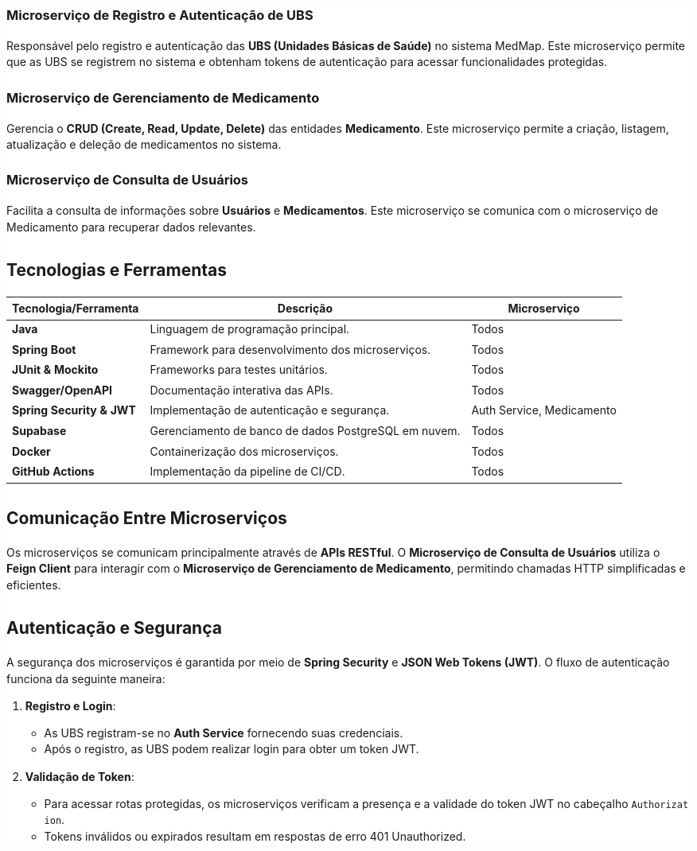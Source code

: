 ### Microserviço de Registro e Autenticação de UBS

Responsável pelo registro e autenticação das **UBS (Unidades Básicas de Saúde)** no sistema MedMap. Este microserviço permite que as UBS se registrem no sistema e obtenham tokens de autenticação para acessar funcionalidades protegidas.

### Microserviço de Gerenciamento de Medicamento

Gerencia o **CRUD (Create, Read, Update, Delete)** das entidades **Medicamento**. Este microserviço permite a criação, listagem, atualização e deleção de medicamentos no sistema.

### Microserviço de Consulta de Usuários

Facilita a consulta de informações sobre **Usuários** e **Medicamentos**. Este microserviço se comunica com o microserviço de Medicamento para recuperar dados relevantes.

## Tecnologias e Ferramentas

| **Tecnologia/Ferramenta** | **Descrição**                                                   | **Microserviço**                    |
|---------------------------|-----------------------------------------------------------------|-------------------------------------|
| **Java**                  | Linguagem de programação principal.                             | Todos                               |
| **Spring Boot**           | Framework para desenvolvimento dos microserviços.               | Todos                               |
| **JUnit & Mockito**       | Frameworks para testes unitários.                              | Todos                               |
| **Swagger/OpenAPI**       | Documentação interativa das APIs.                               | Todos                               |
| **Spring Security & JWT** | Implementação de autenticação e segurança.                      | Auth Service, Medicamento           |
| **Supabase**              | Gerenciamento de banco de dados PostgreSQL em nuvem.            | Todos                               |
| **Docker**                | Containerização dos microserviços.                              | Todos                               |
| **GitHub Actions**        | Implementação da pipeline de CI/CD.                             | Todos                               |

## Comunicação Entre Microserviços

Os microserviços se comunicam principalmente através de **APIs RESTful**. O **Microserviço de Consulta de Usuários** utiliza o **Feign Client** para interagir com o **Microserviço de Gerenciamento de Medicamento**, permitindo chamadas HTTP simplificadas e eficientes.

## Autenticação e Segurança

A segurança dos microserviços é garantida por meio de **Spring Security** e **JSON Web Tokens (JWT)**. O fluxo de autenticação funciona da seguinte maneira:

1. **Registro e Login**:
    - As UBS registram-se no **Auth Service** fornecendo suas credenciais.
    - Após o registro, as UBS podem realizar login para obter um token JWT.

2. **Validação de Token**:
    - Para acessar rotas protegidas, os microserviços verificam a presença e a validade do token JWT no cabeçalho `Authorization`.
    - Tokens inválidos ou expirados resultam em respostas de erro 401 Unauthorized.
